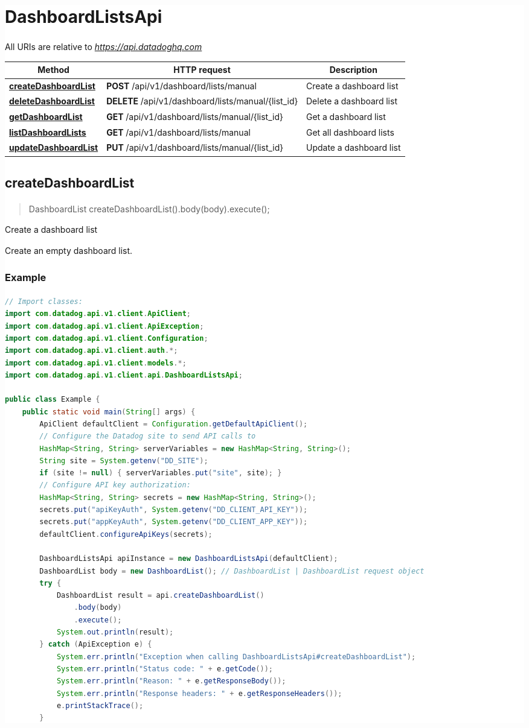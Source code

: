 # DashboardListsApi

All URIs are relative to *https://api.datadoghq.com*

Method | HTTP request | Description
------------- | ------------- | -------------
[**createDashboardList**](DashboardListsApi.md#createDashboardList) | **POST** /api/v1/dashboard/lists/manual | Create a dashboard list
[**deleteDashboardList**](DashboardListsApi.md#deleteDashboardList) | **DELETE** /api/v1/dashboard/lists/manual/{list_id} | Delete a dashboard list
[**getDashboardList**](DashboardListsApi.md#getDashboardList) | **GET** /api/v1/dashboard/lists/manual/{list_id} | Get a dashboard list
[**listDashboardLists**](DashboardListsApi.md#listDashboardLists) | **GET** /api/v1/dashboard/lists/manual | Get all dashboard lists
[**updateDashboardList**](DashboardListsApi.md#updateDashboardList) | **PUT** /api/v1/dashboard/lists/manual/{list_id} | Update a dashboard list



## createDashboardList

> DashboardList createDashboardList().body(body).execute();

Create a dashboard list

Create an empty dashboard list.

### Example

```java
// Import classes:
import com.datadog.api.v1.client.ApiClient;
import com.datadog.api.v1.client.ApiException;
import com.datadog.api.v1.client.Configuration;
import com.datadog.api.v1.client.auth.*;
import com.datadog.api.v1.client.models.*;
import com.datadog.api.v1.client.api.DashboardListsApi;

public class Example {
    public static void main(String[] args) {
        ApiClient defaultClient = Configuration.getDefaultApiClient();
        // Configure the Datadog site to send API calls to
        HashMap<String, String> serverVariables = new HashMap<String, String>();
        String site = System.getenv("DD_SITE");
        if (site != null) { serverVariables.put("site", site); }
        // Configure API key authorization: 
        HashMap<String, String> secrets = new HashMap<String, String>();
        secrets.put("apiKeyAuth", System.getenv("DD_CLIENT_API_KEY"));
        secrets.put("appKeyAuth", System.getenv("DD_CLIENT_APP_KEY"));
        defaultClient.configureApiKeys(secrets);

        DashboardListsApi apiInstance = new DashboardListsApi(defaultClient);
        DashboardList body = new DashboardList(); // DashboardList | DashboardList request object
        try {
            DashboardList result = api.createDashboardList()
                .body(body)
                .execute();
            System.out.println(result);
        } catch (ApiException e) {
            System.err.println("Exception when calling DashboardListsApi#createDashboardList");
            System.err.println("Status code: " + e.getCode());
            System.err.println("Reason: " + e.getResponseBody());
            System.err.println("Response headers: " + e.getResponseHeaders());
            e.printStackTrace();
        }
```